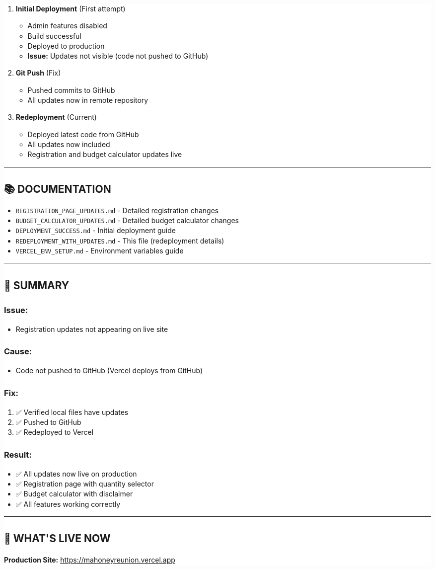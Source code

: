 1. **Initial Deployment** (First attempt)
   - Admin features disabled
   - Build successful
   - Deployed to production
   - **Issue:** Updates not visible (code not pushed to GitHub)

2. **Git Push** (Fix)
   - Pushed commits to GitHub
   - All updates now in remote repository

3. **Redeployment** (Current)
   - Deployed latest code from GitHub
   - All updates now included
   - Registration and budget calculator updates live

---

## 📚 **DOCUMENTATION**

- `REGISTRATION_PAGE_UPDATES.md` - Detailed registration changes
- `BUDGET_CALCULATOR_UPDATES.md` - Detailed budget calculator changes
- `DEPLOYMENT_SUCCESS.md` - Initial deployment guide
- `REDEPLOYMENT_WITH_UPDATES.md` - This file (redeployment details)
- `VERCEL_ENV_SETUP.md` - Environment variables guide

---

## 🎉 **SUMMARY**

### **Issue:**
- Registration updates not appearing on live site

### **Cause:**
- Code not pushed to GitHub (Vercel deploys from GitHub)

### **Fix:**
1. ✅ Verified local files have updates
2. ✅ Pushed to GitHub
3. ✅ Redeployed to Vercel

### **Result:**
- ✅ All updates now live on production
- ✅ Registration page with quantity selector
- ✅ Budget calculator with disclaimer
- ✅ All features working correctly

---

## 🌟 **WHAT'S LIVE NOW**

**Production Site:** https://mahoneyreunion.vercel.app
